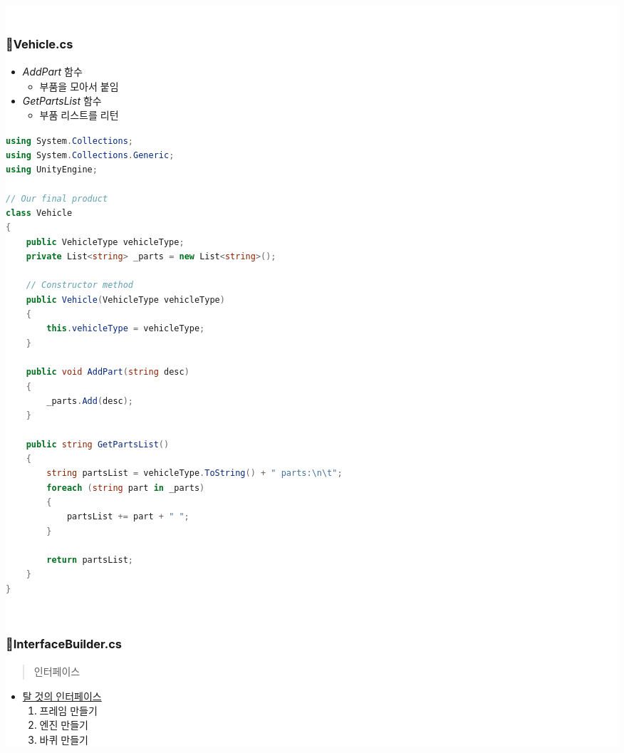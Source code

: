 <br>

### 📜Vehicle.cs

- *AddPart* 함수
  - 부품을 모아서 붙임
- *GetPartsList* 함수
  - 부품 리스트를 리턴

```c#
using System.Collections;
using System.Collections.Generic;
using UnityEngine;

// Our final product
class Vehicle
{
    public VehicleType vehicleType;
    private List<string> _parts = new List<string>();

    // Constructor method
    public Vehicle(VehicleType vehicleType)
    {
        this.vehicleType = vehicleType;
    }

    public void AddPart(string desc)
    {
        _parts.Add(desc);
    }

    public string GetPartsList()
    {
        string partsList = vehicleType.ToString() + " parts:\n\t";
        foreach (string part in _parts)
        {
            partsList += part + " ";
        }

        return partsList;
    }
}
```

<br>

### 📜InterfaceBuilder.cs

> 인터페이스

- <u>탈 것의 인터페이스</u>
  1. 프레임 만들기
  2. 엔진 만들기
  3. 바퀴 만들기
